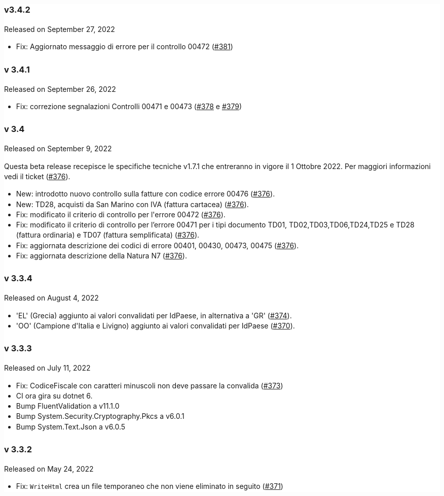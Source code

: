 [382]: https://github.com/FatturaElettronica/FatturaElettronica.NET/issues/382

### v3.4.2

Released on September 27, 2022

- Fix: Aggiornato messaggio di errore per il controllo 00472 ([#381][381])

[381]: https://github.com/FatturaElettronica/FatturaElettronica.NET/issues/381

### v 3.4.1

Released on September 26, 2022

- Fix: correzione segnalazioni Controlli 00471 e 00473 ([#378][378] e [#379][379])

[378]: https://github.com/FatturaElettronica/FatturaElettronica.NET/issues/378
[379]: https://github.com/FatturaElettronica/FatturaElettronica.NET/issues/379

### v 3.4

Released on September 9, 2022

Questa beta release recepisce le specifiche tecniche v1.7.1 che entreranno in vigore il 1 Ottobre 2022.
Per maggiori informazioni vedi il ticket ([#376][376]).

- New: introdotto nuovo controllo sulla fatture con codice errore 00476 ([#376][376]).
- New: TD28, acquisti da San Marino con IVA (fattura cartacea) ([#376][376]).
- Fix: modificato il criterio di controllo per l'errore 00472 ([#376][376]).
- Fix: modificato il criterio di controllo per l’errore 00471 per i tipi documento TD01, TD02,TD03,TD06,TD24,TD25 e TD28 (fattura ordinaria) e TD07 (fattura semplificata) ([#376][376]).
- Fix: aggiornata descrizione dei codici di errore 00401, 00430, 00473, 00475 ([#376][376]).
- Fix: aggiornata descrizione della Natura N7 ([#376][376]).

[376]: https://github.com/FatturaElettronica/FatturaElettronica.NET/issues/376


### v 3.3.4

Released on August 4, 2022

- 'EL' (Grecia) aggiunto ai valori convalidati per IdPaese, in alternativa a 'GR' ([#374][374]).
- 'OO' (Campione d'Italia e Livigno) aggiunto ai valori convalidati per IdPaese ([#370][370]).

[370]: https://github.com/FatturaElettronica/FatturaElettronica.NET/issues/370
[374]: https://github.com/FatturaElettronica/FatturaElettronica.NET/issues/374

### v 3.3.3

Released on July 11, 2022

- Fix: CodiceFiscale con caratteri minuscoli non deve passare la convalida ([#373][373])
- CI ora gira su dotnet 6.
- Bump FluentValidation a v11.1.0
- Bump System.Security.Cryptography.Pkcs a v6.0.1
- Bump System.Text.Json a v6.0.5

[373]: https://github.com/FatturaElettronica/FatturaElettronica.NET/issues/373

### v 3.3.2

Released on May 24, 2022

- Fix: `WriteHtml` crea un file temporaneo che non viene eliminato in seguito ([#371][371])

[371]: https://github.com/FatturaElettronica/FatturaElettronica.NET/issues/371


[430]: https://github.com/FatturaElettronica/FatturaElettronica.NET/pull/430
[427]: https://github.com/FatturaElettronica/FatturaElettronica.NET/issues/427
[426]: https://github.com/FatturaElettronica/FatturaElettronica.NET/issues/426
[424]: https://github.com/FatturaElettronica/FatturaElettronica.NET/pull/424
[423]: https://github.com/FatturaElettronica/FatturaElettronica.NET/pull/423
[422]: https://github.com/FatturaElettronica/FatturaElettronica.NET/pull/422
[420]: https://github.com/FatturaElettronica/FatturaElettronica.NET/pull/420
[417]: https://github.com/FatturaElettronica/FatturaElettronica.NET/pull/417
[414]: https://github.com/FatturaElettronica/FatturaElettronica.NET/issues/414
[413]: https://github.com/FatturaElettronica/FatturaElettronica.NET/issues/413
[411]: https://github.com/FatturaElettronica/FatturaElettronica.NET/issues/411
[410]: https://github.com/FatturaElettronica/FatturaElettronica.NET/issues/410
[407]: https://github.com/FatturaElettronica/FatturaElettronica.NET/issues/407
[405]: https://github.com/FatturaElettronica/FatturaElettronica.NET/issues/405
[404]: https://github.com/FatturaElettronica/FatturaElettronica.NET/issues/404
[403]: https://github.com/FatturaElettronica/FatturaElettronica.NET/issues/403
[401]: https://github.com/FatturaElettronica/FatturaElettronica.NET/issues/401
[399]: https://github.com/FatturaElettronica/FatturaElettronica.NET/pull/399
[396]: https://github.com/FatturaElettronica/FatturaElettronica.NET/issues/396
[394]: https://github.com/FatturaElettronica/FatturaElettronica.NET/issues/394
[388]: https://github.com/FatturaElettronica/FatturaElettronica.NET/issues/388
[387]: https://github.com/FatturaElettronica/FatturaElettronica.NET/issues/387
[386]: https://github.com/FatturaElettronica/FatturaElettronica.NET/issues/386
[385]: https://github.com/FatturaElettronica/FatturaElettronica.NET/issues/385
[384]: https://github.com/FatturaElettronica/FatturaElettronica.NET/issues/384
[368]: https://github.com/FatturaElettronica/FatturaElettronica.NET/issues/368
[367]: https://github.com/FatturaElettronica/FatturaElettronica.NET/pull/367
[360]: https://github.com/FatturaElettronica/FatturaElettronica.NET/issues/360
[362]: https://github.com/FatturaElettronica/FatturaElettronica.NET/issues/362
[359]: https://github.com/FatturaElettronica/FatturaElettronica.NET/issues/359
[358]: https://github.com/FatturaElettronica/FatturaElettronica.NET/issues/358
[337]: https://github.com/FatturaElettronica/FatturaElettronica.NET/issues/337
[354]: https://github.com/FatturaElettronica/FatturaElettronica.NET/issues/354
[346]: https://github.com/FatturaElettronica/FatturaElettronica.NET/issues/346
[344]: https://github.com/FatturaElettronica/FatturaElettronica.NET/pull/344
 [314]: https://github.com/FatturaElettronica/FatturaElettronica.NET/issues/314
[321]: https://github.com/FatturaElettronica/FatturaElettronica.NET/issues/321
[320]: https://github.com/FatturaElettronica/FatturaElettronica.NET/issues/320
[313]: https://github.com/FatturaElettronica/FatturaElettronica.NET/issues/313
[310]: https://github.com/FatturaElettronica/FatturaElettronica.NET/issues/310
[300]: https://github.com/FatturaElettronica/FatturaElettronica.NET/issues/300
[303]: https://github.com/FatturaElettronica/FatturaElettronica.NET/issues/303
[307]: https://github.com/FatturaElettronica/FatturaElettronica.NET/issues/307
[298]: https://github.com/FatturaElettronica/FatturaElettronica.NET/issues/298
[295]: https://github.com/FatturaElettronica/FatturaElettronica.NET/issues/295
[294]: https://github.com/FatturaElettronica/FatturaElettronica.NET/issues/294
[287]: https://github.com/FatturaElettronica/FatturaElettronica.NET/pull/287
[281]: https://github.com/FatturaElettronica/FatturaElettronica.NET/issues/281
[286]: https://github.com/FatturaElettronica/FatturaElettronica.NET/pull/286
[282]: https://github.com/FatturaElettronica/FatturaElettronica.NET/pull/282
[278]: https://github.com/FatturaElettronica/FatturaElettronica.NET/issues/278
[284]: https://github.com/FatturaElettronica/FatturaElettronica.NET/issues/284
[275]: https://github.com/FatturaElettronica/FatturaElettronica.NET/pull/275
[272]: https://github.com/FatturaElettronica/FatturaElettronica.NET/issues/272
[271]: https://github.com/FatturaElettronica/FatturaElettronica.NET/issues/271
[269]: https://github.com/FatturaElettronica/FatturaElettronica.NET/issues/269
[263]: https://github.com/FatturaElettronica/FatturaElettronica.NET/issues/263
[259]: https://github.com/FatturaElettronica/FatturaElettronica.NET/issues/259
[258]: https://github.com/FatturaElettronica/FatturaElettronica.NET/issues/258
[256]: https://github.com/FatturaElettronica/FatturaElettronica.NET/issues/256
[255]: https://github.com/FatturaElettronica/FatturaElettronica.NET/issues/255
[Core#42]: https://github.com/FatturaElettronica/FatturaElettronica.Core/issues/42
[250]: https://github.com/FatturaElettronica/FatturaElettronica.NET/pull/250
[240]: https://github.com/FatturaElettronica/FatturaElettronica.NET/issues/240
[238]: https://github.com/FatturaElettronica/FatturaElettronica.NET/issues/238
[242]: https://github.com/FatturaElettronica/FatturaElettronica.NET/issues/242
[233]: https://github.com/FatturaElettronica/FatturaElettronica.NET/issues/233
[220]: https://github.com/FatturaElettronica/FatturaElettronica.NET/issues/220
[221]: https://github.com/FatturaElettronica/FatturaElettronica.NET/pull/221
[214]: https://github.com/FatturaElettronica/FatturaElettronica.NET/issues/214
[209]: https://github.com/FatturaElettronica/FatturaElettronica.NET/issues/209
[205]: https://github.com/FatturaElettronica/FatturaElettronica.NET/issues/205
[203]: https://github.com/FatturaElettronica/FatturaElettronica.NET/issues/203
[204]: https://github.com/FatturaElettronica/FatturaElettronica.NET/issues/204
[200]: https://github.com/FatturaElettronica/FatturaElettronica.NET/issues/200
[191c]: https://github.com/FatturaElettronica/FatturaElettronica.NET/issues/191#issuecomment-493911791
[191]: https://github.com/FatturaElettronica/FatturaElettronica.NET/issues/191
[190]: https://github.com/FatturaElettronica/FatturaElettronica.NET/issues/190
[188]: https://github.com/FatturaElettronica/FatturaElettronica.NET/issues/188
[185]: https://github.com/FatturaElettronica/FatturaElettronica.NET/issues/185
[181]: https://github.com/FatturaElettronica/FatturaElettronica.NET/issues/181
[179]: https://github.com/FatturaElettronica/FatturaElettronica.NET/issues/179